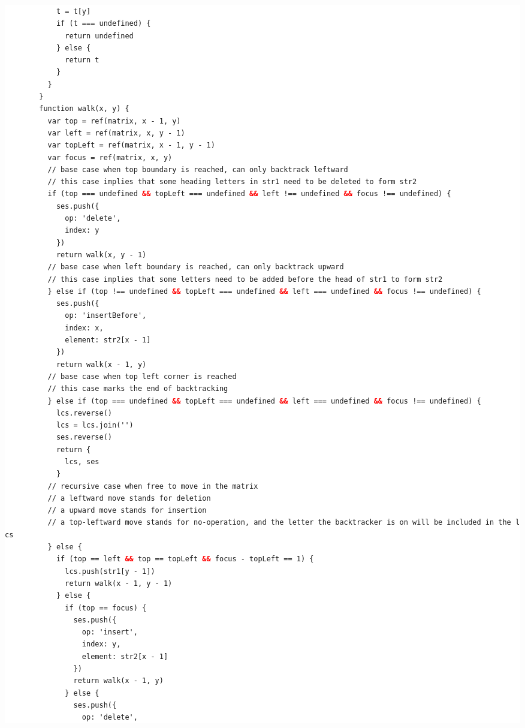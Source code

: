 ```html
            t = t[y]
            if (t === undefined) {
              return undefined
            } else {
              return t
            }
          }
        }
        function walk(x, y) {
          var top = ref(matrix, x - 1, y)
          var left = ref(matrix, x, y - 1)
          var topLeft = ref(matrix, x - 1, y - 1)
          var focus = ref(matrix, x, y)
          // base case when top boundary is reached, can only backtrack leftward
          // this case implies that some heading letters in str1 need to be deleted to form str2
          if (top === undefined && topLeft === undefined && left !== undefined && focus !== undefined) {
            ses.push({
              op: 'delete',
              index: y
            })
            return walk(x, y - 1)
          // base case when left boundary is reached, can only backtrack upward
          // this case implies that some letters need to be added before the head of str1 to form str2
          } else if (top !== undefined && topLeft === undefined && left === undefined && focus !== undefined) {
            ses.push({
              op: 'insertBefore',
              index: x,
              element: str2[x - 1]
            })
            return walk(x - 1, y)
          // base case when top left corner is reached
          // this case marks the end of backtracking
          } else if (top === undefined && topLeft === undefined && left === undefined && focus !== undefined) {
            lcs.reverse()
            lcs = lcs.join('')
            ses.reverse()
            return {
              lcs, ses
            }
          // recursive case when free to move in the matrix
          // a leftward move stands for deletion
          // a upward move stands for insertion
          // a top-leftward move stands for no-operation, and the letter the backtracker is on will be included in the lcs
          } else {
            if (top == left && top == topLeft && focus - topLeft == 1) {
              lcs.push(str1[y - 1])
              return walk(x - 1, y - 1)
            } else {
              if (top == focus) {
                ses.push({
                  op: 'insert',
                  index: y,
                  element: str2[x - 1]
                })
                return walk(x - 1, y)
              } else {
                ses.push({
                  op: 'delete',
```

[1]: https://link.juejin.im?target=https%3A%2F%2Fstring-diff-demo.herokuapp.com
[2]: https://link.juejin.im?target=https%3A%2F%2Fgithub.com%2Flqt0223%2Fstring-diff-demo%2Fblob%2Fmaster%2Findex.html
[3]: https://link.juejin.im?target=http%3A%2F%2Fwww.xmailserver.org%2Fdiff2.pdf
[4]: https://link.juejin.im?target=https%3A%2F%2Fwww.youtube.com%2Fwatch%3Fv%3DNnD96abizww%26amp%3Bt%3D376s
[0]: ./img/ZfYjUjJ.png